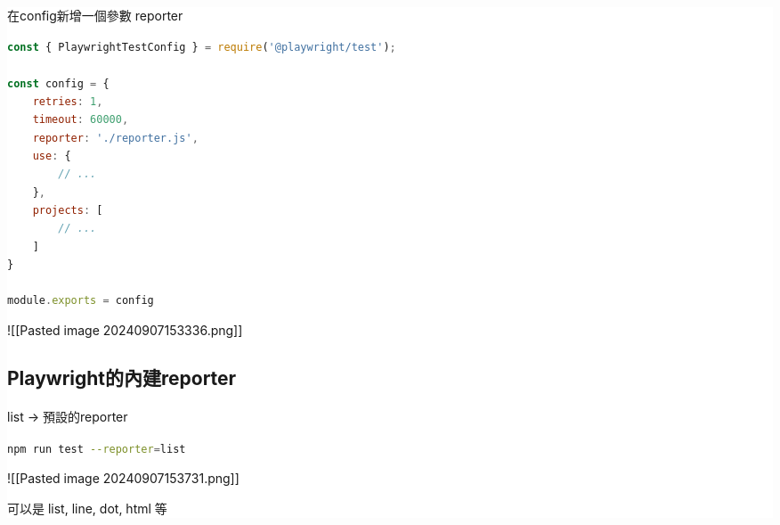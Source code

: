 在config新增一個參數 reporter

``` js
const { PlaywrightTestConfig } = require('@playwright/test');

const config = {
	retries: 1,
	timeout: 60000,
	reporter: './reporter.js',
	use: {
        // ...
	},
	projects: [
		// ...
	]
}

module.exports = config
```

![[Pasted image 20240907153336.png]]

## Playwright的內建reporter

list -> 預設的reporter
``` bash
npm run test --reporter=list
```

![[Pasted image 20240907153731.png]]

可以是 list, line, dot, html 等





